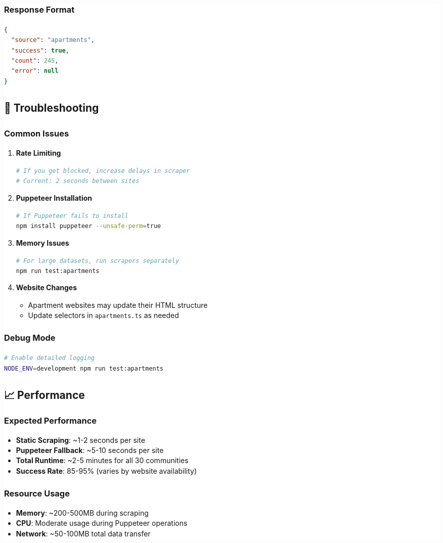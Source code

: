 ### **Response Format**
```json
{
  "source": "apartments",
  "success": true,
  "count": 245,
  "error": null
}
```

## 🚨 **Troubleshooting**

### **Common Issues**

1. **Rate Limiting**
   ```bash
   # If you get blocked, increase delays in scraper
   # Current: 2 seconds between sites
   ```

2. **Puppeteer Installation**
   ```bash
   # If Puppeteer fails to install
   npm install puppeteer --unsafe-perm=true
   ```

3. **Memory Issues**
   ```bash
   # For large datasets, run scrapers separately
   npm run test:apartments
   ```

4. **Website Changes**
   - Apartment websites may update their HTML structure
   - Update selectors in `apartments.ts` as needed

### **Debug Mode**
```bash
# Enable detailed logging
NODE_ENV=development npm run test:apartments
```

## 📈 **Performance**

### **Expected Performance**
- **Static Scraping**: ~1-2 seconds per site
- **Puppeteer Fallback**: ~5-10 seconds per site
- **Total Runtime**: ~2-5 minutes for all 30 communities
- **Success Rate**: 85-95% (varies by website availability)

### **Resource Usage**
- **Memory**: ~200-500MB during scraping
- **CPU**: Moderate usage during Puppeteer operations
- **Network**: ~50-100MB total data transfer
